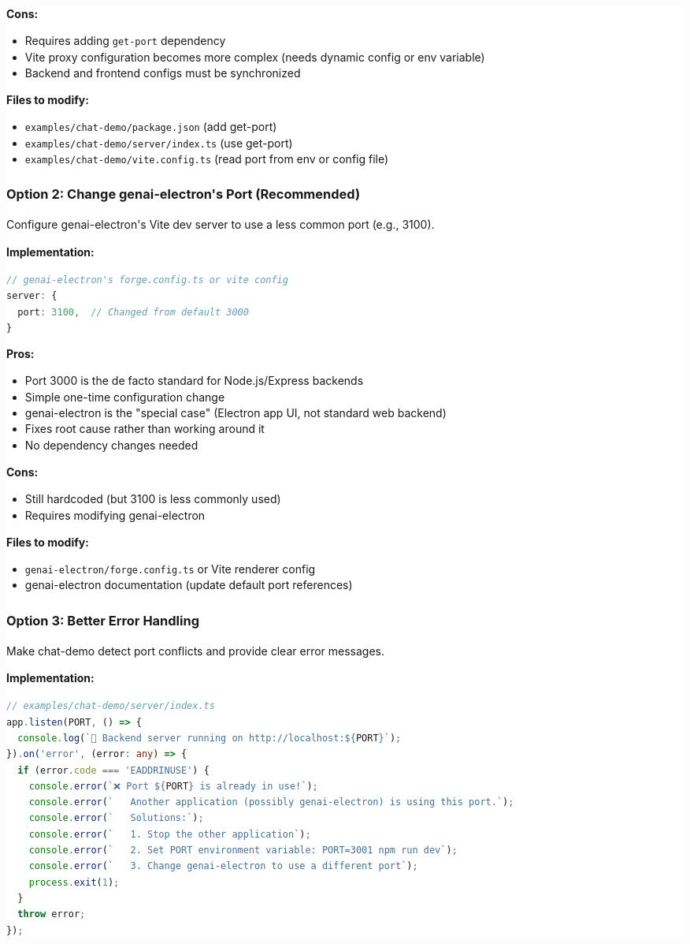 **Cons:**
- Requires adding `get-port` dependency
- Vite proxy configuration becomes more complex (needs dynamic config or env variable)
- Backend and frontend configs must be synchronized

**Files to modify:**
- `examples/chat-demo/package.json` (add get-port)
- `examples/chat-demo/server/index.ts` (use get-port)
- `examples/chat-demo/vite.config.ts` (read port from env or config file)

### Option 2: Change genai-electron's Port (Recommended)

Configure genai-electron's Vite dev server to use a less common port (e.g., 3100).

**Implementation:**
```typescript
// genai-electron's forge.config.ts or vite config
server: {
  port: 3100,  // Changed from default 3000
}
```

**Pros:**
- Port 3000 is the de facto standard for Node.js/Express backends
- Simple one-time configuration change
- genai-electron is the "special case" (Electron app UI, not standard web backend)
- Fixes root cause rather than working around it
- No dependency changes needed

**Cons:**
- Still hardcoded (but 3100 is less commonly used)
- Requires modifying genai-electron

**Files to modify:**
- `genai-electron/forge.config.ts` or Vite renderer config
- genai-electron documentation (update default port references)

### Option 3: Better Error Handling

Make chat-demo detect port conflicts and provide clear error messages.

**Implementation:**
```typescript
// examples/chat-demo/server/index.ts
app.listen(PORT, () => {
  console.log(`🚀 Backend server running on http://localhost:${PORT}`);
}).on('error', (error: any) => {
  if (error.code === 'EADDRINUSE') {
    console.error(`❌ Port ${PORT} is already in use!`);
    console.error(`   Another application (possibly genai-electron) is using this port.`);
    console.error(`   Solutions:`);
    console.error(`   1. Stop the other application`);
    console.error(`   2. Set PORT environment variable: PORT=3001 npm run dev`);
    console.error(`   3. Change genai-electron to use a different port`);
    process.exit(1);
  }
  throw error;
});
```
